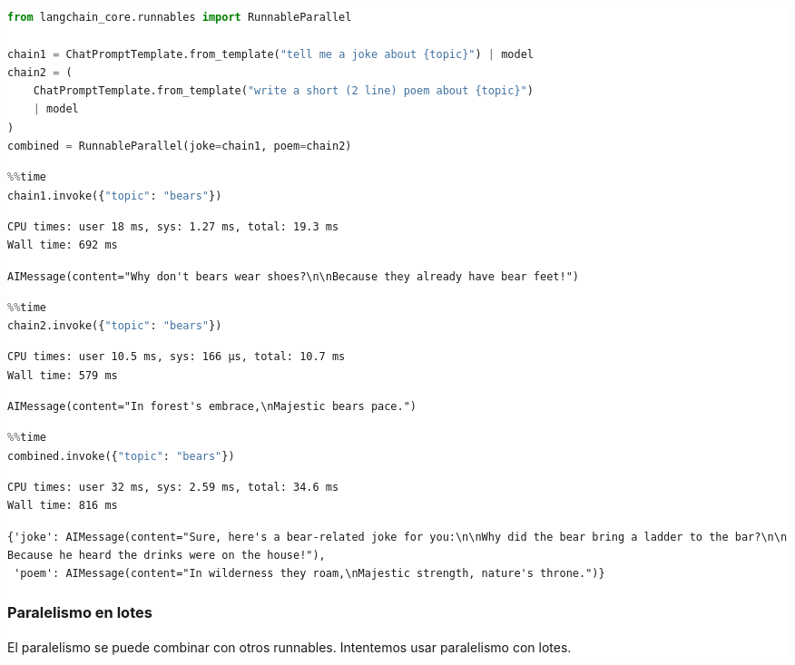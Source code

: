 ```python
from langchain_core.runnables import RunnableParallel

chain1 = ChatPromptTemplate.from_template("tell me a joke about {topic}") | model
chain2 = (
    ChatPromptTemplate.from_template("write a short (2 line) poem about {topic}")
    | model
)
combined = RunnableParallel(joke=chain1, poem=chain2)
```

```python
%%time
chain1.invoke({"topic": "bears"})
```

```output
CPU times: user 18 ms, sys: 1.27 ms, total: 19.3 ms
Wall time: 692 ms
```

```output
AIMessage(content="Why don't bears wear shoes?\n\nBecause they already have bear feet!")
```

```python
%%time
chain2.invoke({"topic": "bears"})
```

```output
CPU times: user 10.5 ms, sys: 166 µs, total: 10.7 ms
Wall time: 579 ms
```

```output
AIMessage(content="In forest's embrace,\nMajestic bears pace.")
```

```python
%%time
combined.invoke({"topic": "bears"})
```

```output
CPU times: user 32 ms, sys: 2.59 ms, total: 34.6 ms
Wall time: 816 ms
```

```output
{'joke': AIMessage(content="Sure, here's a bear-related joke for you:\n\nWhy did the bear bring a ladder to the bar?\n\nBecause he heard the drinks were on the house!"),
 'poem': AIMessage(content="In wilderness they roam,\nMajestic strength, nature's throne.")}
```

### Paralelismo en lotes

El paralelismo se puede combinar con otros runnables.
Intentemos usar paralelismo con lotes.
